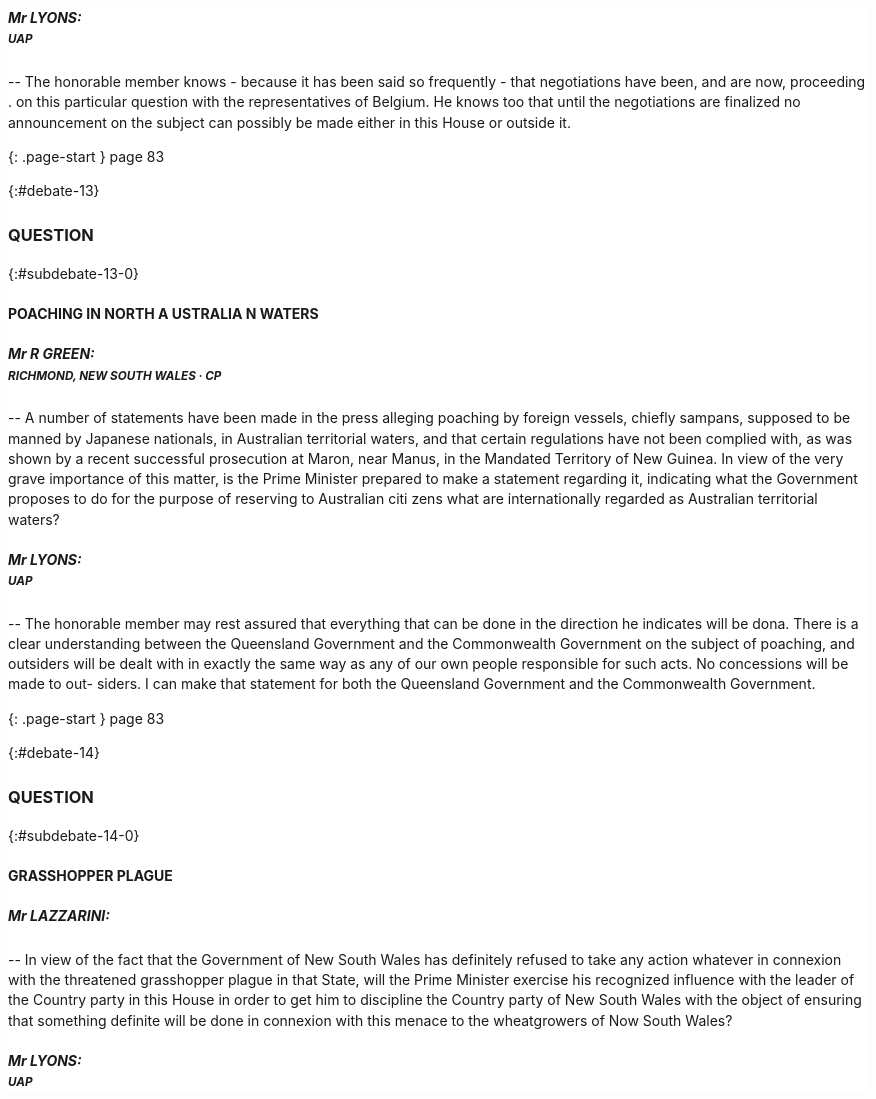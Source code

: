 ##### Mr LYONS:<br><small class="text-muted">UAP</small>

-- The honorable member knows - because it has been said so frequently - that negotiations have been, and are now, proceeding . on this particular question with the representatives of Belgium. He knows too that until the negotiations are finalized no announcement on the subject can possibly be made either in this House or outside it. 

{: .page-start }
page 83

{:#debate-13}
### QUESTION

{:#subdebate-13-0}
#### POACHING IN NORTH A USTRALIA N WATERS

##### Mr R GREEN:<br><small class="text-muted">RICHMOND, NEW SOUTH WALES &middot; CP</small>

-- A number of statements have been made in the press alleging poaching by foreign vessels, chiefly sampans, supposed to be manned by Japanese nationals, in Australian territorial waters, and that certain regulations have not been complied with, as was shown by a recent successful prosecution at Maron, near Manus, in the Mandated Territory of New Guinea. In view of the very grave importance of this matter, is the Prime Minister prepared to make a statement regarding it, indicating what the Government proposes to do for the purpose of reserving to Australian citi zens what are internationally regarded as Australian territorial waters? 

##### Mr LYONS:<br><small class="text-muted">UAP</small>

-- The honorable member may rest assured that everything that can be done in the direction he indicates will be dona. There is a clear understanding between the Queensland Government and the Commonwealth Government on the subject of poaching, and outsiders will be dealt with in exactly the same way as any of our own people responsible for such acts. No concessions will be made to out- siders. I can make that statement for both the Queensland Government and the Commonwealth Government. 

{: .page-start }
page 83

{:#debate-14}
### QUESTION

{:#subdebate-14-0}
#### GRASSHOPPER PLAGUE

##### Mr LAZZARINI:

-- In view of the fact that the Government of New South Wales has definitely refused to take any action whatever in connexion with the threatened grasshopper plague in that State, will the Prime Minister exercise his recognized influence with the leader of the Country party in this House in order to get him to discipline the Country party of New South Wales with the object of ensuring that something definite will be done in connexion with this menace to the wheatgrowers of Now South Wales? 

##### Mr LYONS:<br><small class="text-muted">UAP</small>
